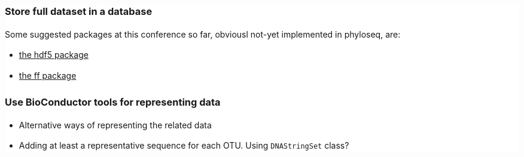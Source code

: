 ### Store full dataset in a database
Some suggested packages at this conference so far, obviousl not-yet implemented in phyloseq, are:

- [the hdf5 package](http://cran.r-project.org/web/packages/hdf5/index.html)

- [the ff package](http://cran.r-project.org/web/packages/ff/index.html)

### Use BioConductor tools for representing data

- Alternative ways of representing the related data

- Adding at least a representative sequence for each OTU. Using `DNAStringSet` class?


